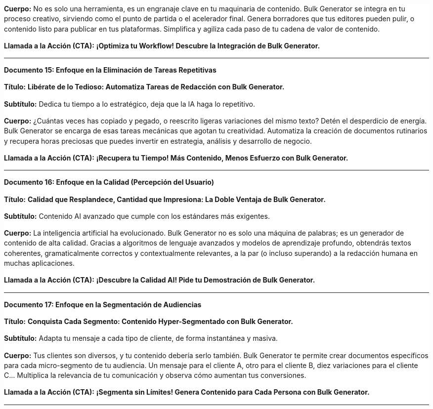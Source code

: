**Cuerpo:**
No es solo una herramienta, es un engranaje clave en tu maquinaria de contenido. Bulk Generator se integra en tu proceso creativo, sirviendo como el punto de partida o el acelerador final. Genera borradores que tus editores pueden pulir, o contenido listo para publicar en tus plataformas. Simplifica y agiliza cada paso de tu cadena de valor de contenido.

**Llamada a la Acción (CTA):** **¡Optimiza tu Workflow! Descubre la Integración de Bulk Generator.**

---

**Documento 15: Enfoque en la Eliminación de Tareas Repetitivas**

**Título:** **Libérate de lo Tedioso: Automatiza Tareas de Redacción con Bulk Generator.**

**Subtítulo:** Dedica tu tiempo a lo estratégico, deja que la IA haga lo repetitivo.

**Cuerpo:**
¿Cuántas veces has copiado y pegado, o reescrito ligeras variaciones del mismo texto? Detén el desperdicio de energía. Bulk Generator se encarga de esas tareas mecánicas que agotan tu creatividad. Automatiza la creación de documentos rutinarios y recupera horas preciosas que puedes invertir en estrategia, análisis y desarrollo de negocio.

**Llamada a la Acción (CTA):** **¡Recupera tu Tiempo! Más Contenido, Menos Esfuerzo con Bulk Generator.**

---

**Documento 16: Enfoque en la Calidad (Percepción del Usuario)**

**Título:** **Calidad que Resplandece, Cantidad que Impresiona: La Doble Ventaja de Bulk Generator.**

**Subtítulo:** Contenido AI avanzado que cumple con los estándares más exigentes.

**Cuerpo:**
La inteligencia artificial ha evolucionado. Bulk Generator no es solo una máquina de palabras; es un generador de contenido de alta calidad. Gracias a algoritmos de lenguaje avanzados y modelos de aprendizaje profundo, obtendrás textos coherentes, gramaticalmente correctos y contextualmente relevantes, a la par (o incluso superando) a la redacción humana en muchas aplicaciones.

**Llamada a la Acción (CTA):** **¡Descubre la Calidad AI! Pide tu Demostración de Bulk Generator.**

---

**Documento 17: Enfoque en la Segmentación de Audiencias**

**Título:** **Conquista Cada Segmento: Contenido Hyper-Segmentado con Bulk Generator.**

**Subtítulo:** Adapta tu mensaje a cada tipo de cliente, de forma instantánea y masiva.

**Cuerpo:**
Tus clientes son diversos, y tu contenido debería serlo también. Bulk Generator te permite crear documentos específicos para cada micro-segmento de tu audiencia. Un mensaje para el cliente A, otro para el cliente B, diez variaciones para el cliente C... Multiplica la relevancia de tu comunicación y observa cómo aumentan tus conversiones.

**Llamada a la Acción (CTA):** **¡Segmenta sin Límites! Genera Contenido para Cada Persona con Bulk Generator.**

---